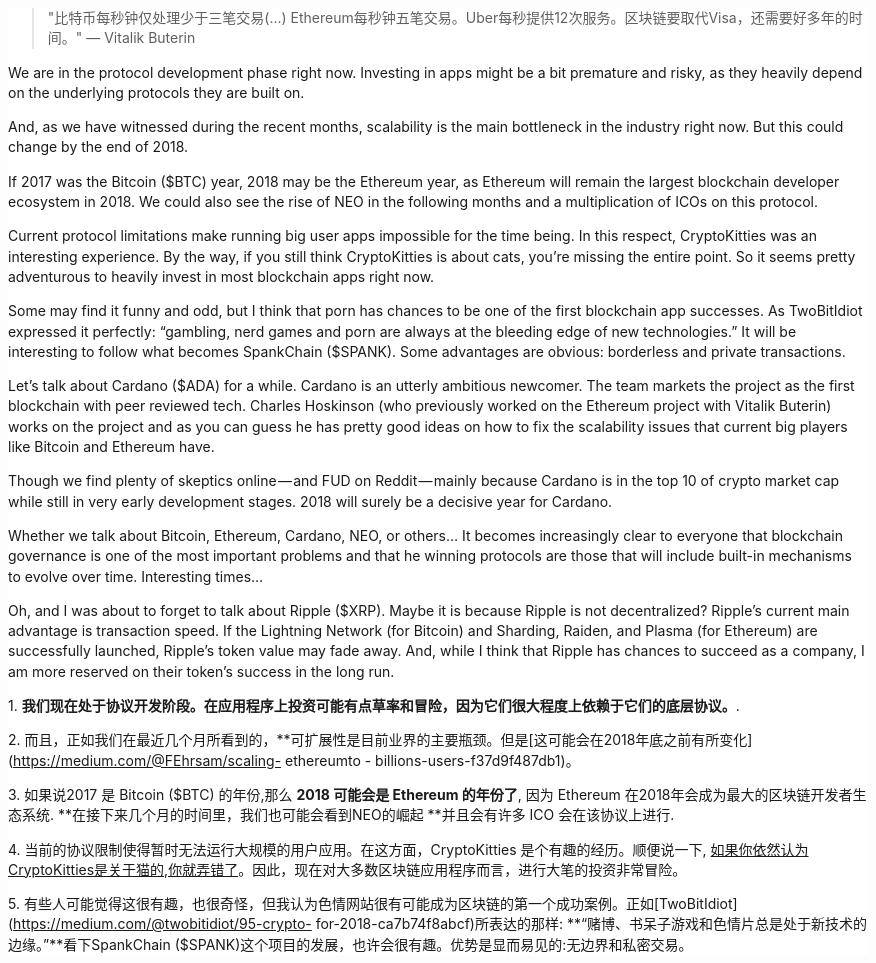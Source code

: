 > "比特币每秒钟仅处理少于三笔交易(...) Ethereum每秒钟五笔交易。Uber每秒提供12次服务。区块链要取代Visa，还需要好多年的时间。"
> — Vitalik Buterin

We are in the protocol development phase right now. Investing in apps might be a bit premature and risky, as they heavily depend on the underlying protocols they are built on.

And, as we have witnessed during the recent months, scalability is the main bottleneck in the industry right now. But this could change by the end of 2018.

If 2017 was the Bitcoin ($BTC) year, 2018 may be the Ethereum year, as Ethereum will remain the largest blockchain developer ecosystem in 2018. We could also see the rise of NEO in the following months and a multiplication of ICOs on this protocol.

Current protocol limitations make running big user apps impossible for the time being. In this respect, CryptoKitties was an interesting experience. By the way, if you still think CryptoKitties is about cats, you’re missing the entire point. So it seems pretty adventurous to heavily invest in most blockchain apps right now.

Some may find it funny and odd, but I think that porn has chances to be one of the first blockchain app successes. As TwoBitIdiot expressed it perfectly: “gambling, nerd games and porn are always at the bleeding edge of new technologies.” It will be interesting to follow what becomes SpankChain ($SPANK). Some advantages are obvious: borderless and private transactions.

Let’s talk about Cardano ($ADA) for a while. Cardano is an utterly ambitious newcomer. The team markets the project as the first blockchain with peer reviewed tech. Charles Hoskinson (who previously worked on the Ethereum project with Vitalik Buterin) works on the project and as you can guess he has pretty good ideas on how to fix the scalability issues that current big players like Bitcoin and Ethereum have.

Though we find plenty of skeptics online — and FUD on Reddit — mainly because Cardano is in the top 10 of crypto market cap while still in very early development stages. 2018 will surely be a decisive year for Cardano.

Whether we talk about Bitcoin, Ethereum, Cardano, NEO, or others… It becomes increasingly clear to everyone that blockchain governance is one of the most important problems and that he winning protocols are those that will include built-in mechanisms to evolve over time. Interesting times…

Oh, and I was about to forget to talk about Ripple ($XRP). Maybe it is because Ripple is not decentralized? Ripple’s current main advantage is transaction speed. If the Lightning Network (for Bitcoin) and Sharding, Raiden, and Plasma (for Ethereum) are successfully launched, Ripple’s token value may fade away. And, while I think that Ripple has chances to succeed as a company, I am more reserved on their token’s success in the long run.



1\.  **我们现在处于协议开发阶段。在应用程序上投资可能有点草率和冒险，因为它们很大程度上依赖于它们的底层协议。**.

2\. 而且，正如我们在最近几个月所看到的，**可扩展性是目前业界的主要瓶颈。但是[这可能会在2018年底之前有所变化](https://medium.com/@FEhrsam/scaling- ethereumto - billions-users-f37d9f487db1)。

3\.  如果说2017 是 Bitcoin ($BTC) 的年份,那么 **2018 可能会是 Ethereum 的年份了**, 因为 Ethereum 在2018年会成为最大的区块链开发者生态系统. **在接下来几个月的时间里，我们也可能会看到NEO的崛起 **并且会有许多 ICO 会在该协议上进行.

4\. 当前的协议限制使得暂时无法运行大规模的用户应用。在这方面，CryptoKitties 是个有趣的经历。顺便说一下, [如果你依然认为CryptoKitties是关于猫的,你就弄错了](https://www.reddit.com/r/ethtrader/comments/7hdycd/if_you_think_cryptokitties_is_about_cats_youre/)。因此，现在对大多数区块链应用程序而言，进行大笔的投资非常冒险。

5\. 有些人可能觉得这很有趣，也很奇怪，但我认为色情网站很有可能成为区块链的第一个成功案例。正如[TwoBitIdiot](https://medium.com/@twobitidiot/95-crypto- for-2018-ca7b74f8abcf)所表达的那样: **“赌博、书呆子游戏和色情片总是处于新技术的边缘。”**看下SpankChain ($SPANK)这个项目的发展，也许会很有趣。优势是显而易见的:无边界和私密交易。
